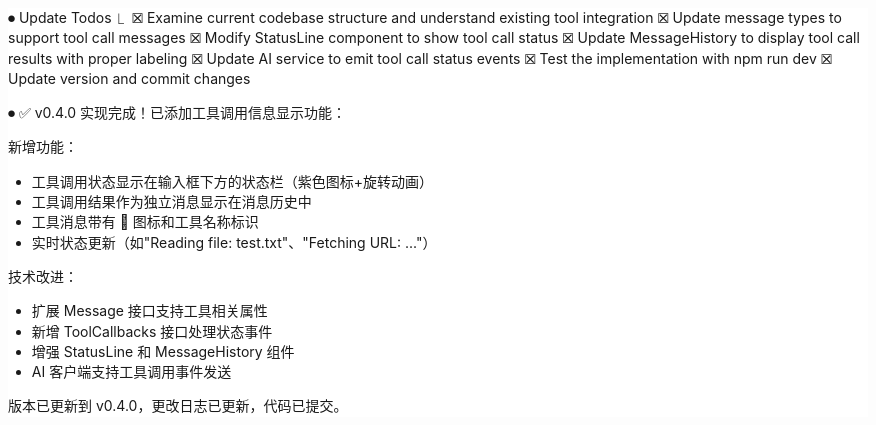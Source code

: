 ⏺ Update Todos
  ⎿  ☒ Examine current codebase structure and understand existing tool integration
     ☒ Update message types to support tool call messages
     ☒ Modify StatusLine component to show tool call status
     ☒ Update MessageHistory to display tool call results with proper labeling
     ☒ Update AI service to emit tool call status events
     ☒ Test the implementation with npm run dev
     ☒ Update version and commit changes

⏺ ✅ v0.4.0 实现完成！已添加工具调用信息显示功能：

  新增功能：
  - 工具调用状态显示在输入框下方的状态栏（紫色图标+旋转动画）
  - 工具调用结果作为独立消息显示在消息历史中
  - 工具消息带有 🔧 图标和工具名称标识
  - 实时状态更新（如"Reading file: test.txt"、"Fetching URL: ..."）

  技术改进：
  - 扩展 Message 接口支持工具相关属性
  - 新增 ToolCallbacks 接口处理状态事件
  - 增强 StatusLine 和 MessageHistory 组件
  - AI 客户端支持工具调用事件发送

  版本已更新到 v0.4.0，更改日志已更新，代码已提交。